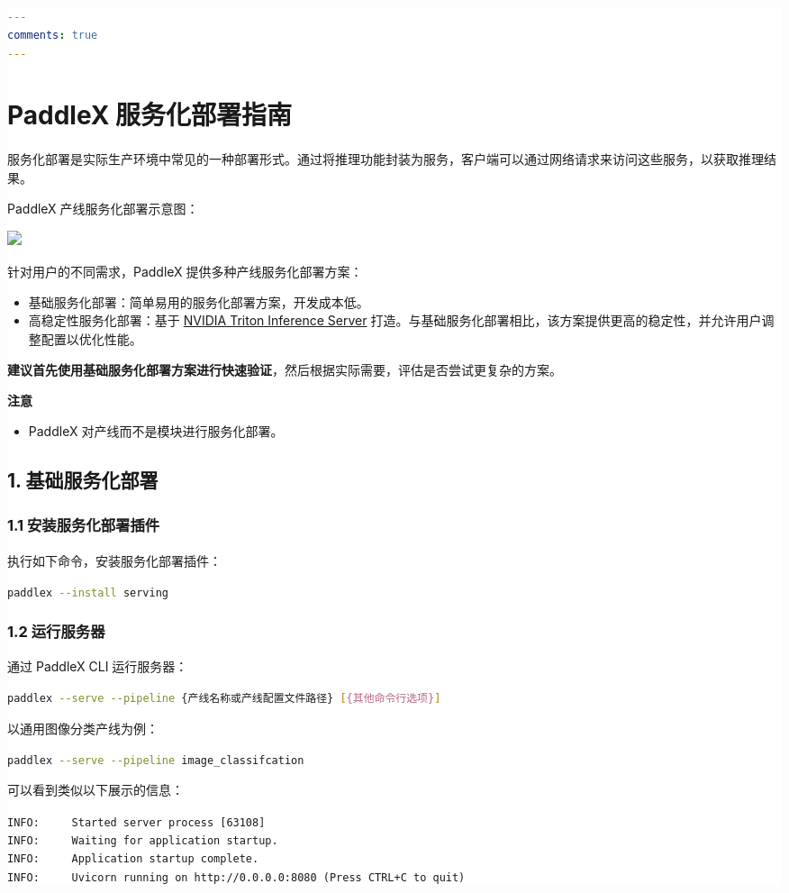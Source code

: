 ```yaml
---
comments: true
---
```


# PaddleX 服务化部署指南

服务化部署是实际生产环境中常见的一种部署形式。通过将推理功能封装为服务，客户端可以通过网络请求来访问这些服务，以获取推理结果。

PaddleX 产线服务化部署示意图：

<img src="https://raw.githubusercontent.com/cuicheng01/PaddleX_doc_images/main/images/pipeline_deploy/serving.png"  width="300" />

针对用户的不同需求，PaddleX 提供多种产线服务化部署方案：

- 基础服务化部署：简单易用的服务化部署方案，开发成本低。
- 高稳定性服务化部署：基于 [NVIDIA Triton Inference Server](https://developer.nvidia.com/triton-inference-server) 打造。与基础服务化部署相比，该方案提供更高的稳定性，并允许用户调整配置以优化性能。

**建议首先使用基础服务化部署方案进行快速验证**，然后根据实际需要，评估是否尝试更复杂的方案。

**注意**

- PaddleX 对产线而不是模块进行服务化部署。

## 1. 基础服务化部署

### 1.1 安装服务化部署插件

执行如下命令，安装服务化部署插件：

```bash
paddlex --install serving
```

### 1.2 运行服务器

通过 PaddleX CLI 运行服务器：

```bash
paddlex --serve --pipeline {产线名称或产线配置文件路径} [{其他命令行选项}]
```

以通用图像分类产线为例：

```bash
paddlex --serve --pipeline image_classifcation
```

可以看到类似以下展示的信息：

```text
INFO:     Started server process [63108]
INFO:     Waiting for application startup.
INFO:     Application startup complete.
INFO:     Uvicorn running on http://0.0.0.0:8080 (Press CTRL+C to quit)
```
